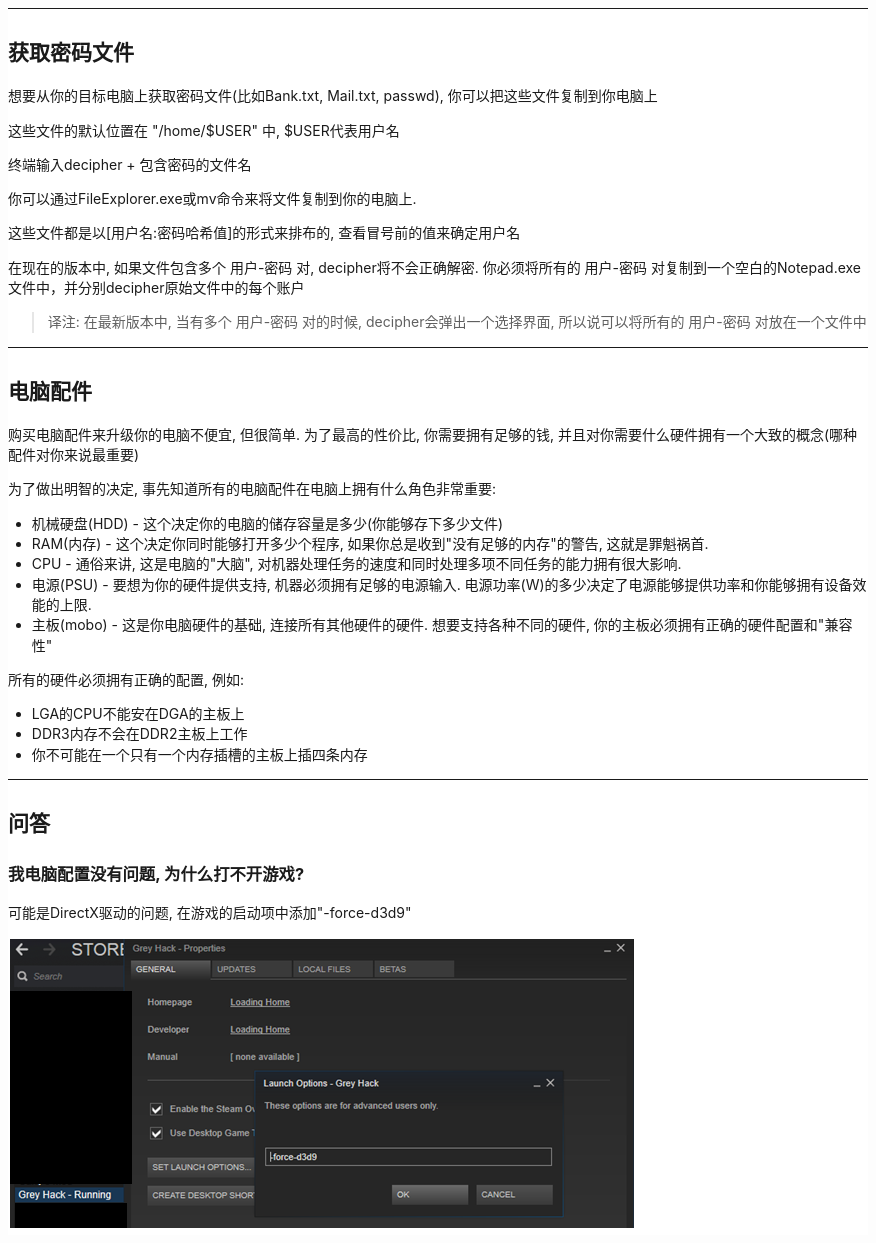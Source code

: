 ------

## 获取密码文件

想要从你的目标电脑上获取密码文件(比如Bank.txt, Mail.txt, passwd), 你可以把这些文件复制到你电脑上

这些文件的默认位置在 "/home/$USER" 中, $USER代表用户名

终端输入decipher + 包含密码的文件名

你可以通过FileExplorer.exe或mv命令来将文件复制到你的电脑上.

这些文件都是以\[用户名:密码哈希值\]的形式来排布的, 查看冒号前的值来确定用户名

在现在的版本中, 如果文件包含多个 用户-密码 对, decipher将不会正确解密. 你必须将所有的 用户-密码 对复制到一个空白的Notepad.exe文件中，并分别decipher原始文件中的每个账户

> 译注: 在最新版本中, 当有多个 用户-密码 对的时候, decipher会弹出一个选择界面, 所以说可以将所有的 用户-密码 对放在一个文件中

------

## 电脑配件

购买电脑配件来升级你的电脑不便宜, 但很简单. 为了最高的性价比, 你需要拥有足够的钱, 并且对你需要什么硬件拥有一个大致的概念(哪种配件对你来说最重要)

为了做出明智的决定, 事先知道所有的电脑配件在电脑上拥有什么角色非常重要:

- 机械硬盘(HDD) - 这个决定你的电脑的储存容量是多少(你能够存下多少文件)
- RAM(内存) - 这个决定你同时能够打开多少个程序, 如果你总是收到"没有足够的内存"的警告, 这就是罪魁祸首.
- CPU - 通俗来讲, 这是电脑的"大脑", 对机器处理任务的速度和同时处理多项不同任务的能力拥有很大影响.
- 电源(PSU) - 要想为你的硬件提供支持, 机器必须拥有足够的电源输入. 电源功率(W)的多少决定了电源能够提供功率和你能够拥有设备效能的上限.
- 主板(mobo) - 这是你电脑硬件的基础, 连接所有其他硬件的硬件. 想要支持各种不同的硬件, 你的主板必须拥有正确的硬件配置和"兼容性"

所有的硬件必须拥有正确的配置, 例如:

- LGA的CPU不能安在DGA的主板上
- DDR3内存不会在DDR2主板上工作
- 你不可能在一个只有一个内存插槽的主板上插四条内存

------

## 问答

### 我电脑配置没有问题, 为什么打不开游戏?

可能是DirectX驱动的问题, 在游戏的启动项中添加"-force-d3d9"

![DirectX](../res/SUPERUSER%20GUIDE%200.7.2585a%20by%20DrDerpenstein/directx.png)
